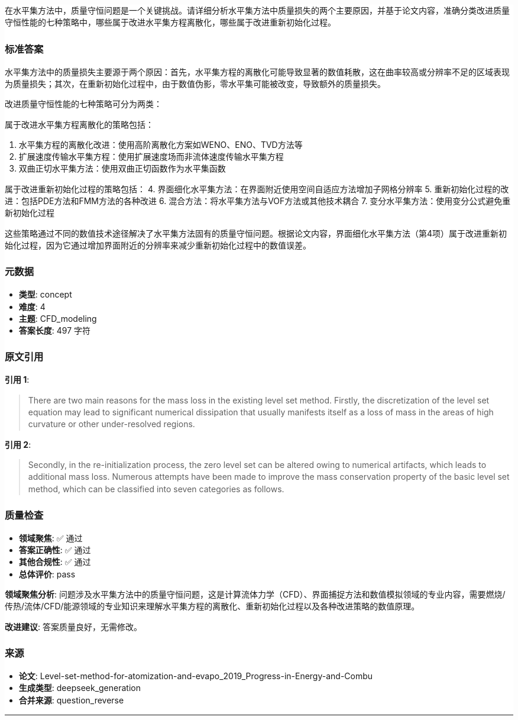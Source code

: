 在水平集方法中，质量守恒问题是一个关键挑战。请详细分析水平集方法中质量损失的两个主要原因，并基于论文内容，准确分类改进质量守恒性能的七种策略中，哪些属于改进水平集方程离散化，哪些属于改进重新初始化过程。

### 标准答案

水平集方法中的质量损失主要源于两个原因：首先，水平集方程的离散化可能导致显著的数值耗散，这在曲率较高或分辨率不足的区域表现为质量损失；其次，在重新初始化过程中，由于数值伪影，零水平集可能被改变，导致额外的质量损失。

改进质量守恒性能的七种策略可分为两类：

属于改进水平集方程离散化的策略包括：
1. 水平集方程的离散化改进：使用高阶离散化方案如WENO、ENO、TVD方法等
2. 扩展速度传输水平集方程：使用扩展速度场而非流体速度传输水平集方程
3. 双曲正切水平集方法：使用双曲正切函数作为水平集函数

属于改进重新初始化过程的策略包括：
4. 界面细化水平集方法：在界面附近使用空间自适应方法增加子网格分辨率
5. 重新初始化过程的改进：包括PDE方法和FMM方法的各种改进
6. 混合方法：将水平集方法与VOF方法或其他技术耦合
7. 变分水平集方法：使用变分公式避免重新初始化过程

这些策略通过不同的数值技术途径解决了水平集方法固有的质量守恒问题。根据论文内容，界面细化水平集方法（第4项）属于改进重新初始化过程，因为它通过增加界面附近的分辨率来减少重新初始化过程中的数值误差。

### 元数据

- **类型**: concept
- **难度**: 4
- **主题**: CFD_modeling
- **答案长度**: 497 字符

### 原文引用

**引用 1**:
> There are two main reasons for the mass loss in the existing level set method. Firstly, the discretization of the level set equation may lead to significant numerical dissipation that usually manifests itself as a loss of mass in the areas of high curvature or other under-resolved regions.

**引用 2**:
> Secondly, in the re-initialization process, the zero level set can be altered owing to numerical artifacts, which leads to additional mass loss. Numerous attempts have been made to improve the mass conservation property of the basic level set method, which can be classified into seven categories as follows.

### 质量检查

- **领域聚焦**: ✅ 通过
- **答案正确性**: ✅ 通过
- **其他合规性**: ✅ 通过
- **总体评价**: pass

**领域聚焦分析**: 问题涉及水平集方法中的质量守恒问题，这是计算流体力学（CFD）、界面捕捉方法和数值模拟领域的专业内容，需要燃烧/传热/流体/CFD/能源领域的专业知识来理解水平集方程的离散化、重新初始化过程以及各种改进策略的数值原理。

**改进建议**: 答案质量良好，无需修改。

### 来源

- **论文**: Level-set-method-for-atomization-and-evapo_2019_Progress-in-Energy-and-Combu
- **生成类型**: deepseek_generation
- **合并来源**: question_reverse

---

